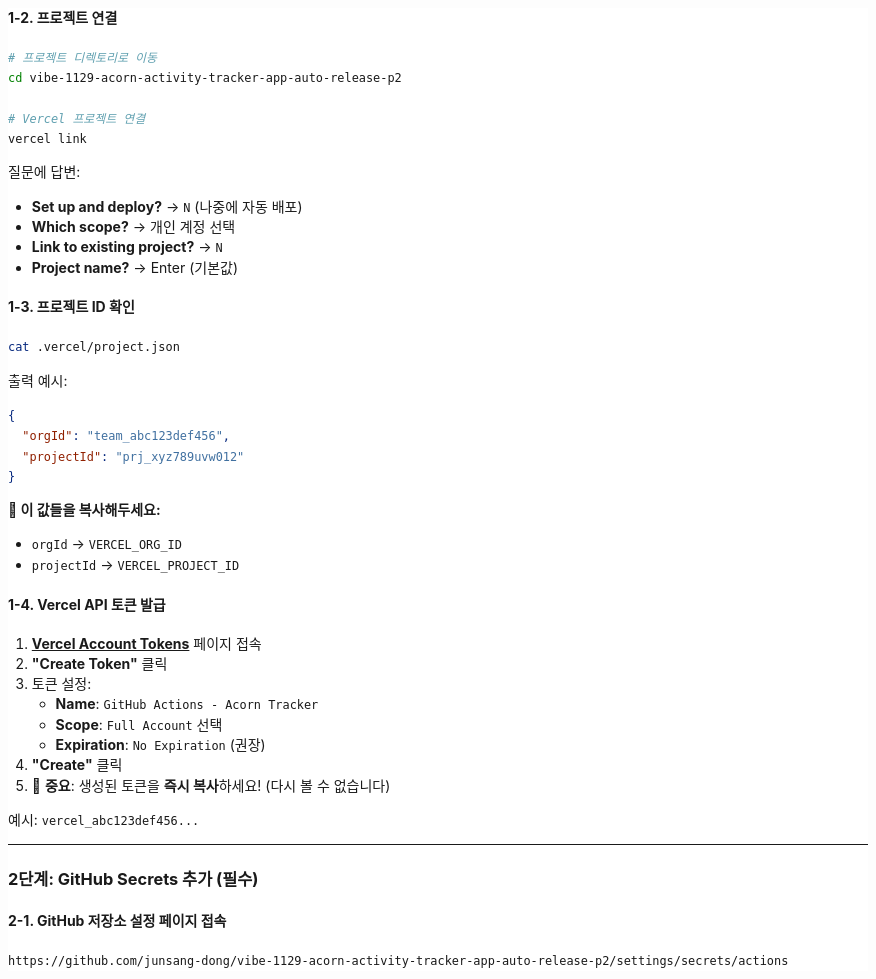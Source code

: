 #### 1-2. 프로젝트 연결

```bash
# 프로젝트 디렉토리로 이동
cd vibe-1129-acorn-activity-tracker-app-auto-release-p2

# Vercel 프로젝트 연결
vercel link
```

질문에 답변:
- **Set up and deploy?** → `N` (나중에 자동 배포)
- **Which scope?** → 개인 계정 선택
- **Link to existing project?** → `N`
- **Project name?** → Enter (기본값)

#### 1-3. 프로젝트 ID 확인

```bash
cat .vercel/project.json
```

출력 예시:
```json
{
  "orgId": "team_abc123def456",
  "projectId": "prj_xyz789uvw012"
}
```

**📝 이 값들을 복사해두세요:**
- `orgId` → `VERCEL_ORG_ID`
- `projectId` → `VERCEL_PROJECT_ID`

#### 1-4. Vercel API 토큰 발급

1. **[Vercel Account Tokens](https://vercel.com/account/tokens)** 페이지 접속
2. **"Create Token"** 클릭
3. 토큰 설정:
   - **Name**: `GitHub Actions - Acorn Tracker`
   - **Scope**: `Full Account` 선택
   - **Expiration**: `No Expiration` (권장)
4. **"Create"** 클릭
5. 🔴 **중요**: 생성된 토큰을 **즉시 복사**하세요! (다시 볼 수 없습니다)

예시: `vercel_abc123def456...`

---

### 2단계: GitHub Secrets 추가 (필수)

#### 2-1. GitHub 저장소 설정 페이지 접속

```
https://github.com/junsang-dong/vibe-1129-acorn-activity-tracker-app-auto-release-p2/settings/secrets/actions
```
